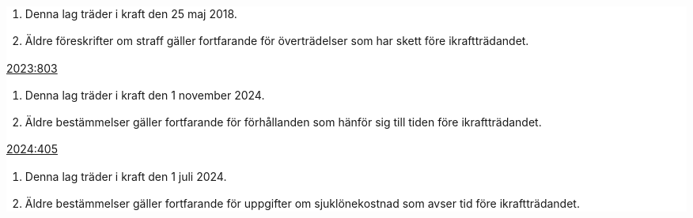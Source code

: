 1. Denna lag träder i kraft den 25 maj 2018.

2. Äldre föreskrifter om straff gäller fortfarande för överträdelser som har skett före ikraftträdandet.

[2023:803](https://selex.se/eli/sfs/2023/803)

1. Denna lag träder i kraft den 1 november 2024.

2. Äldre bestämmelser gäller fortfarande för förhållanden som hänför sig till tiden före ikraftträdandet.

[2024:405](https://selex.se/eli/sfs/2024/405)

1. Denna lag träder i kraft den 1 juli 2024.

2. Äldre bestämmelser gäller fortfarande för uppgifter om sjuklönekostnad som avser tid före ikraftträdandet.